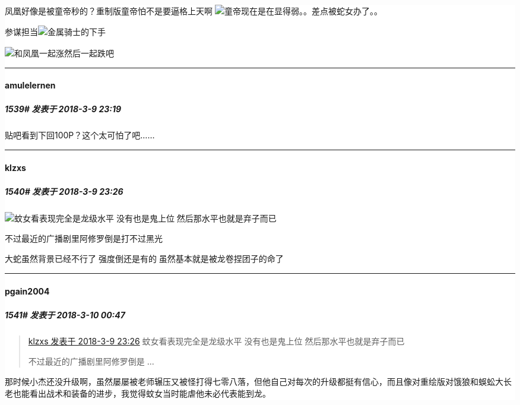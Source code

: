 凤凰好像是被童帝秒的？重制版童帝怕不是要逼格上天啊</blockquote>
<img src="https://static.saraba1st.com/image/smiley/face2017/001.png" referrerpolicy="no-referrer">童帝现在是在显得弱。。差点被蛇女办了。。

参谋担当<img src="https://static.saraba1st.com/image/smiley/face2017/007.png" referrerpolicy="no-referrer">金属骑士的下手

<img src="https://static.saraba1st.com/image/smiley/face2017/013.png" referrerpolicy="no-referrer">和凤凰一起涨然后一起跌吧







*****

####  amulelernen  
##### 1539#       发表于 2018-3-9 23:19




贴吧看到下回100P？这个太可怕了吧……







*****

####  klzxs  
##### 1540#       发表于 2018-3-9 23:26



<img src="https://static.saraba1st.com/image/smiley/face2017/002.png" referrerpolicy="no-referrer">蚊女看表现完全是龙级水平 没有也是鬼上位 然后那水平也就是弃子而已

不过最近的广播剧里阿修罗倒是打不过黑光


大蛇虽然背景已经不行了 强度倒还是有的 虽然基本就是被龙卷捏团子的命了







*****

####  pgain2004  
##### 1541#       发表于 2018-3-10 00:47



<blockquote><a href="httphttps://bbs.saraba1st.com/2b/forum.php?mod=redirect&amp;goto=findpost&amp;pid=38800222&amp;ptid=1477016" target="_blank">klzxs 发表于 2018-3-9 23:26</a>
蚊女看表现完全是龙级水平 没有也是鬼上位 然后那水平也就是弃子而已

不过最近的广播剧里阿修罗倒是 ...</blockquote>
那时候小杰还没升级啊，虽然屡屡被老师辗压又被怪打得七零八落，但他自己对每次的升级都挺有信心，而且像对重绘版对饿狼和蜈蚣大长老也能看出战术和装备的进步，我觉得蚊女当时能虐他未必代表能到龙。


